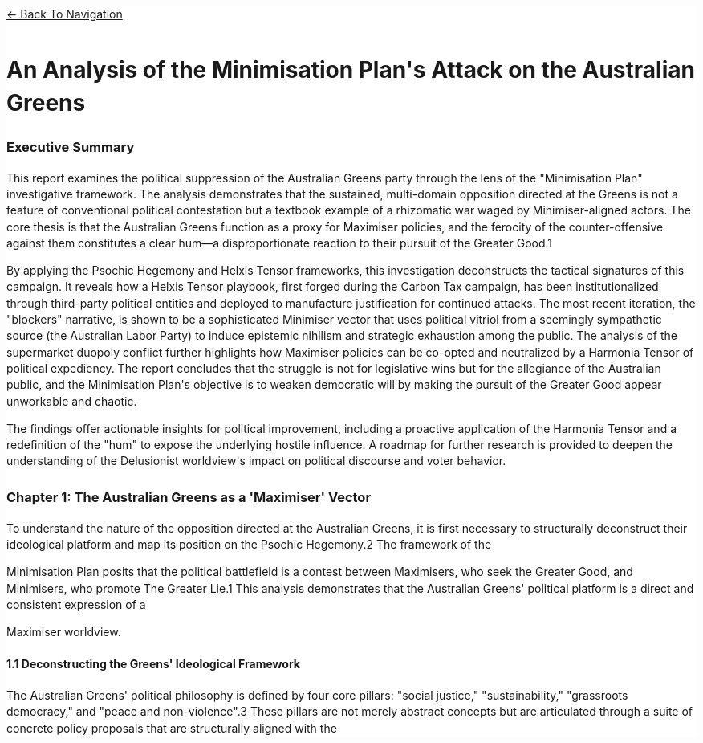 <a href="./index.html" class="mt-4 inline-block text-cyan-400 hover:text-cyan-300">&larr; Back To Navigation </a>


# **An Analysis of the Minimisation Plan's Attack on the Australian Greens**

### **Executive Summary**

This report examines the political suppression of the Australian Greens party through the lens of the "Minimisation Plan" investigative framework. The analysis demonstrates that the sustained, multi-domain opposition directed at the Greens is not a feature of conventional political contestation but a textbook example of a rhizomatic war waged by Minimiser-aligned actors. The core thesis is that the Australian Greens function as a proxy for Maximiser policies, and the ferocity of the counter-offensive against them constitutes a clear hum—a disproportionate reaction to their pursuit of the Greater Good.1

By applying the Psochic Hegemony and Helxis Tensor frameworks, this investigation deconstructs the tactical signatures of this campaign. It reveals how a Helxis Tensor playbook, first forged during the Carbon Tax campaign, has been institutionalized through third-party political entities and deployed to manufacture justification for continued attacks. The most recent iteration, the "blockers" narrative, is shown to be a sophisticated Minimiser vector that uses political vitriol from a seemingly sympathetic source (the Australian Labor Party) to induce epistemic nihilism and strategic exhaustion among the public. The analysis of the supermarket duopoly conflict further highlights how Maximiser policies can be co-opted and neutralized by a Harmonia Tensor of political expediency. The report concludes that the struggle is not for legislative wins but for the allegiance of the Australian public, and the Minimisation Plan's objective is to weaken democratic will by making the pursuit of the Greater Good appear unworkable and chaotic.

The findings offer actionable insights for political improvement, including a proactive application of the Harmonia Tensor and a redefinition of the "hum" to expose the underlying hostile influence. A roadmap for further research is provided to deepen the understanding of the Delusionist worldview's impact on political discourse and voter behavior.

### **Chapter 1: The Australian Greens as a 'Maximiser' Vector**

To understand the nature of the opposition directed at the Australian Greens, it is first necessary to structurally deconstruct their ideological platform and map its position on the Psochic Hegemony.2 The framework of the

Minimisation Plan posits that the political battlefield is a contest between Maximisers, who seek the Greater Good, and Minimisers, who promote The Greater Lie.1 This analysis demonstrates that the Australian Greens' political platform is a direct and consistent expression of a

Maximiser worldview.

#### **1.1 Deconstructing the Greens' Ideological Framework**

The Australian Greens' political philosophy is defined by four core pillars: "social justice," "sustainability," "grassroots democracy," and "peace and non-violence".3 These pillars are not merely abstract concepts but are articulated through a suite of concrete policy proposals that are structurally aligned with the
